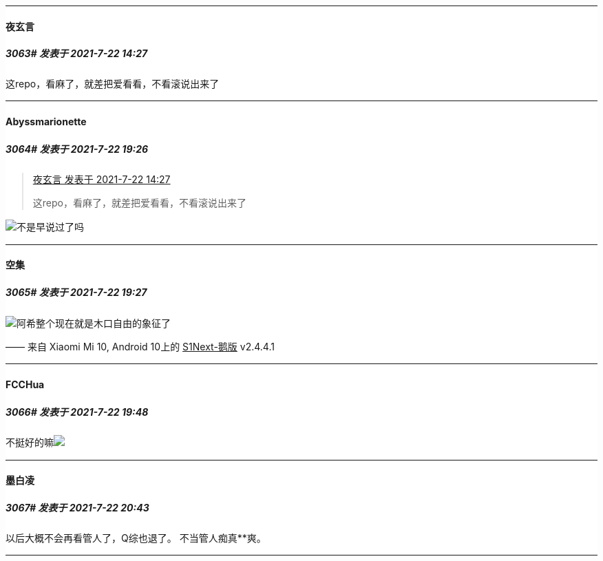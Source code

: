                                                  

*****

####  夜玄言  
##### 3063#       发表于 2021-7-22 14:27


这repo，看麻了，就差把爱看看，不看滚说出来了


                                                 

*****

####  Abyssmarionette  
##### 3064#       发表于 2021-7-22 19:26


<blockquote><a href="httphttps://bbs.saraba1st.com/2b/forum.php?mod=redirect&amp;goto=findpost&amp;pid=52057561&amp;ptid=1941125" target="_blank">夜玄言 发表于 2021-7-22 14:27</a>

这repo，看麻了，就差把爱看看，不看滚说出来了</blockquote>
<img src="https://static.saraba1st.com/image/smiley/face2017/067.png" referrerpolicy="no-referrer">不是早说过了吗


*****

####  空集  
##### 3065#       发表于 2021-7-22 19:27


<img src="https://static.saraba1st.com/image/smiley/face2017/001.png" referrerpolicy="no-referrer">阿希整个现在就是木口自由的象征了 

—— 来自 Xiaomi Mi 10, Android 10上的 [S1Next-鹅版](https://github.com/ykrank/S1-Next/releases) v2.4.4.1


*****

####  FCCHua  
##### 3066#       发表于 2021-7-22 19:48


不挺好的嘛<img src="https://static.saraba1st.com/image/smiley/face2017/009.gif" referrerpolicy="no-referrer">


*****

####  墨白凌  
##### 3067#       发表于 2021-7-22 20:43


以后大概不会再看管人了，Q综也退了。
不当管人痴真**爽。


                                                 

*****
